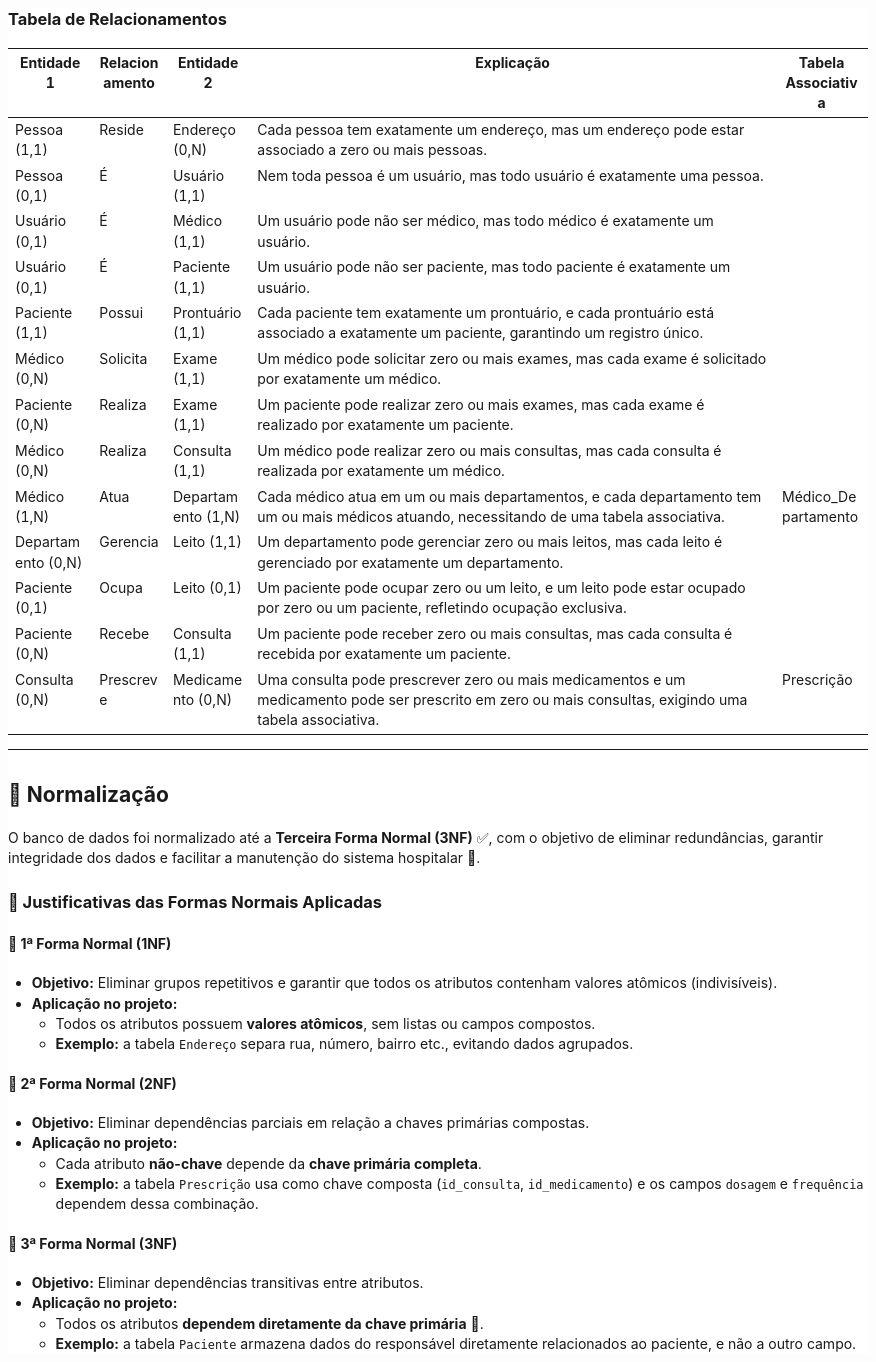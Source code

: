### Tabela de Relacionamentos

| Entidade 1         | Relacionamento | Entidade 2         | Explicação                                                                                                                                             | Tabela Associativa  |
|--------------------|----------------|--------------------|--------------------------------------------------------------------------------------------------------------------------------------------------------|---------------------|
| Pessoa (1,1)       | Reside         | Endereço (0,N)     | Cada pessoa tem exatamente um endereço, mas um endereço pode estar associado a zero ou mais pessoas.                                                   |                     |
| Pessoa (0,1)       | É              | Usuário (1,1)      | Nem toda pessoa é um usuário, mas todo usuário é exatamente uma pessoa.                                                                                |                     |
| Usuário (0,1)      | É              | Médico (1,1)       | Um usuário pode não ser médico, mas todo médico é exatamente um usuário.                                                                               |                     |
| Usuário (0,1)      | É              | Paciente (1,1)     | Um usuário pode não ser paciente, mas todo paciente é exatamente um usuário.                                                                           |                     |
| Paciente (1,1)     | Possui         | Prontuário (1,1)   | Cada paciente tem exatamente um prontuário, e cada prontuário está associado a exatamente um paciente, garantindo um registro único.                   |                     |
| Médico (0,N)       | Solicita       | Exame (1,1)        | Um médico pode solicitar zero ou mais exames, mas cada exame é solicitado por exatamente um médico.                                                    |                     |
| Paciente (0,N)     | Realiza        | Exame (1,1)        | Um paciente pode realizar zero ou mais exames, mas cada exame é realizado por exatamente um paciente.                                                  |                     |
| Médico (0,N)       | Realiza        | Consulta (1,1)     | Um médico pode realizar zero ou mais consultas, mas cada consulta é realizada por exatamente um médico.                                                |                     |
| Médico (1,N)       | Atua           | Departamento (1,N) | Cada médico atua em um ou mais departamentos, e cada departamento tem um ou mais médicos atuando, necessitando de uma tabela associativa.              | Médico_Departamento |
| Departamento (0,N) | Gerencia       | Leito (1,1)        | Um departamento pode gerenciar zero ou mais leitos, mas cada leito é gerenciado por exatamente um departamento.                                        |                     |
| Paciente (0,1)     | Ocupa          | Leito (0,1)        | Um paciente pode ocupar zero ou um leito, e um leito pode estar ocupado por zero ou um paciente, refletindo ocupação exclusiva.                        |                     |
| Paciente (0,N)     | Recebe         | Consulta (1,1)     | Um paciente pode receber zero ou mais consultas, mas cada consulta é recebida por exatamente um paciente.                                              |                     |
| Consulta (0,N)     | Prescreve      | Medicamento (0,N)  | Uma consulta pode prescrever zero ou mais medicamentos e um medicamento pode ser prescrito em zero ou mais consultas, exigindo uma tabela associativa. | Prescrição          |

---
## 🧠 Normalização

O banco de dados foi normalizado até a **Terceira Forma Normal (3NF)** ✅, com o objetivo de eliminar redundâncias, garantir integridade dos dados e facilitar a manutenção do sistema hospitalar 🏥.


### 🔎 Justificativas das Formas Normais Aplicadas

#### 🥇 **1ª Forma Normal (1NF)**
- **Objetivo:** Eliminar grupos repetitivos e garantir que todos os atributos contenham valores atômicos (indivisíveis).
- **Aplicação no projeto:**
     - Todos os atributos possuem **valores atômicos**, sem listas ou campos compostos.
     - **Exemplo:** a tabela `Endereço` separa rua, número, bairro etc., evitando dados agrupados.

#### 🥈 **2ª Forma Normal (2NF)**
- **Objetivo:** Eliminar dependências parciais em relação a chaves primárias compostas.
- **Aplicação no projeto:**
     - Cada atributo **não-chave** depende da **chave primária completa**.
     - **Exemplo:** a tabela `Prescrição` usa como chave composta (`id_consulta`, `id_medicamento`) e os campos `dosagem` e `frequência` dependem dessa combinação.

#### 🥉 **3ª Forma Normal (3NF)**
- **Objetivo:** Eliminar dependências transitivas entre atributos.
- **Aplicação no projeto:**
     - Todos os atributos **dependem diretamente da chave primária** 🎯.
     - **Exemplo:** a tabela `Paciente` armazena dados do responsável diretamente relacionados ao paciente, e não a outro campo.
